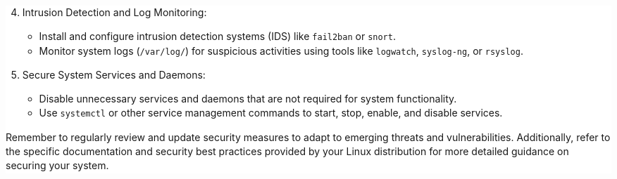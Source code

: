 4. Intrusion Detection and Log Monitoring:
   - Install and configure intrusion detection systems (IDS) like `fail2ban` or `snort`.
   - Monitor system logs (`/var/log/`) for suspicious activities using tools like `logwatch`, `syslog-ng`, or `rsyslog`.

5. Secure System Services and Daemons:
   - Disable unnecessary services and daemons that are not required for system functionality.
   - Use `systemctl` or other service management commands to start, stop, enable, and disable services.

Remember to regularly review and update security measures to adapt to emerging threats and vulnerabilities. Additionally, refer to the specific documentation and security best practices provided by your Linux distribution for more detailed guidance on securing your system.
